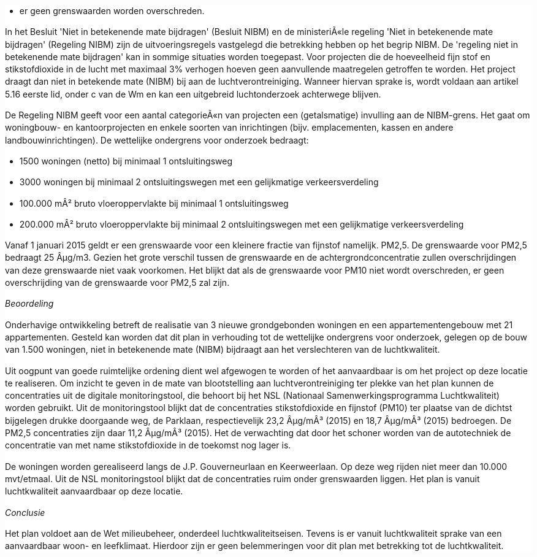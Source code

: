 * er geen grenswaarden worden overschreden.

In het Besluit 'Niet in betekenende mate bijdragen' (Besluit NIBM) en de ministeriÃ«le regeling 'Niet in betekenende mate bijdragen' (Regeling NIBM) zijn de uitvoeringsregels vastgelegd die betrekking hebben op het begrip NIBM. De 'regeling niet in betekenende mate bijdragen' kan in sommige situaties worden toegepast. Voor projecten die de hoeveelheid fijn stof en stikstofdioxide in de lucht met maximaal 3% verhogen hoeven geen aanvullende maatregelen getroffen te worden. Het project draagt dan niet in betekende mate (NIBM) bij aan de luchtverontreiniging. Wanneer hiervan sprake is, wordt voldaan aan artikel 5\.16 eerste lid, onder c van de Wm en kan een uitgebreid luchtonderzoek achterwege blijven.

De Regeling NIBM geeft voor een aantal categorieÃ«n van projecten een (getalsmatige) invulling aan de NIBM\-grens. Het gaat om woningbouw\- en kantoorprojecten en enkele soorten van inrichtingen (bijv. emplacementen, kassen en andere landbouwinrichtingen). De wettelijke ondergrens voor onderzoek bedraagt:

* 1500 woningen (netto) bij minimaal 1 ontsluitingsweg

* 3000 woningen bij minimaal 2 ontsluitingswegen met een gelijkmatige verkeersverdeling

* 100\.000 mÂ² bruto vloeroppervlakte bij minimaal 1 ontsluitingsweg

* 200\.000 mÂ² bruto vloeroppervlakte bij minimaal 2 ontsluitingswegen met een gelijkmatige verkeersverdeling

Vanaf 1 januari 2015 geldt er een grenswaarde voor een kleinere fractie van fijnstof namelijk. PM2,5. De grenswaarde voor PM2,5 bedraagt 25 Âµg/m3. Gezien het grote verschil tussen de grenswaarde en de achtergrondconcentratie zullen overschrijdingen van deze grenswaarde niet vaak voorkomen. Het blijkt dat als de grenswaarde voor PM10 niet wordt overschreden, er geen overschrijding van de grenswaarde voor PM2,5 zal zijn.

*Beoordeling*

Onderhavige ontwikkeling betreft de realisatie van 3 nieuwe grondgebonden woningen en een appartementengebouw met 21 appartementen. Gesteld kan worden dat dit plan in verhouding tot de wettelijke ondergrens voor onderzoek, gelegen op de bouw van 1\.500 woningen, niet in betekenende mate (NIBM) bijdraagt aan het verslechteren van de luchtkwaliteit.

Uit oogpunt van goede ruimtelijke ordening dient wel afgewogen te worden of het aanvaardbaar is om het project op deze locatie te realiseren. Om inzicht te geven in de mate van blootstelling aan luchtverontreiniging ter plekke van het plan kunnen de concentraties uit de digitale monitoringstool, die behoort bij het NSL (Nationaal Samenwerkingsprogramma Luchtkwaliteit) worden gebruikt. Uit de monitoringstool blijkt dat de concentraties stikstofdioxide en fijnstof (PM10) ter plaatse van de dichtst bijgelegen drukke doorgaande weg, de Parklaan, respectievelijk 23,2 Âµg/mÂ³ (2015\) en 18,7 Âµg/mÂ³ (2015\) bedroegen. De PM2,5 concentraties zijn daar 11,2 Âµg/mÂ³ (2015\). Het de verwachting dat door het schoner worden van de autotechniek de concentratie van met name stikstofdioxide in de toekomst nog lager is.

De woningen worden gerealiseerd langs de J.P. Gouverneurlaan en Keerweerlaan. Op deze weg rijden niet meer dan 10\.000 mvt/etmaal. Uit de NSL monitoringstool blijkt dat de concentraties ruim onder grenswaarden liggen. Het plan is vanuit luchtkwaliteit aanvaardbaar op deze locatie.

*Conclusie*

Het plan voldoet aan de Wet milieubeheer, onderdeel luchtkwaliteitseisen. Tevens is er vanuit luchtkwaliteit sprake van een aanvaardbaar woon\- en leefklimaat. Hierdoor zijn er geen belemmeringen voor dit plan met betrekking tot de luchtkwaliteit.
